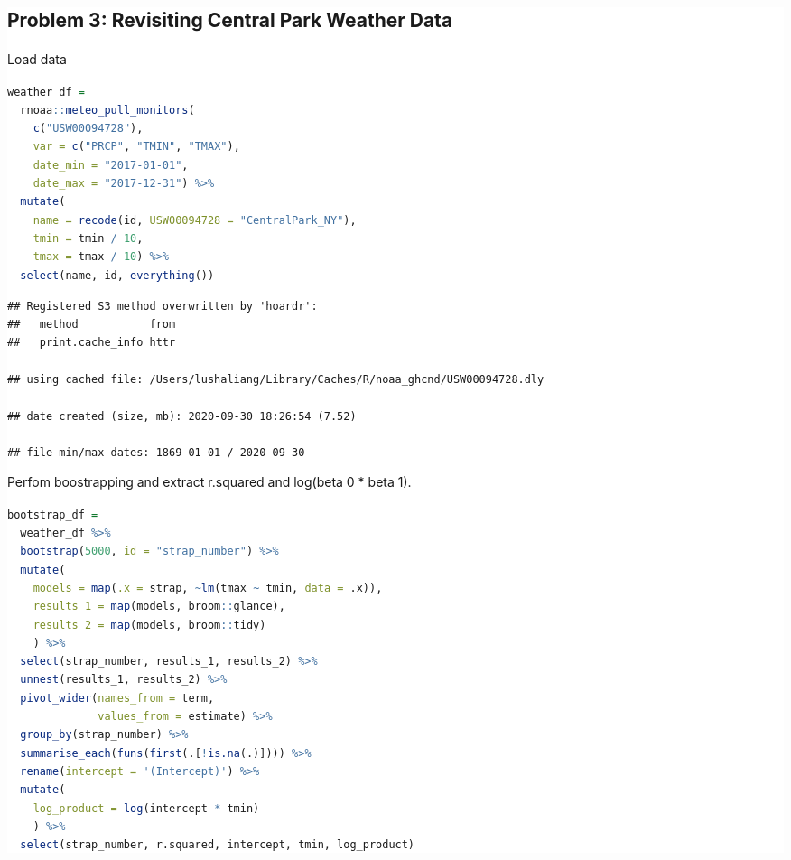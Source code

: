 ## Problem 3: Revisiting Central Park Weather Data

Load data

``` r
weather_df = 
  rnoaa::meteo_pull_monitors(
    c("USW00094728"),
    var = c("PRCP", "TMIN", "TMAX"), 
    date_min = "2017-01-01",
    date_max = "2017-12-31") %>%
  mutate(
    name = recode(id, USW00094728 = "CentralPark_NY"),
    tmin = tmin / 10,
    tmax = tmax / 10) %>%
  select(name, id, everything())
```

    ## Registered S3 method overwritten by 'hoardr':
    ##   method           from
    ##   print.cache_info httr

    ## using cached file: /Users/lushaliang/Library/Caches/R/noaa_ghcnd/USW00094728.dly

    ## date created (size, mb): 2020-09-30 18:26:54 (7.52)

    ## file min/max dates: 1869-01-01 / 2020-09-30

Perfom boostrapping and extract r.squared and log(beta 0 \* beta 1).

``` r
bootstrap_df = 
  weather_df %>%
  bootstrap(5000, id = "strap_number") %>%
  mutate(
    models = map(.x = strap, ~lm(tmax ~ tmin, data = .x)),
    results_1 = map(models, broom::glance),
    results_2 = map(models, broom::tidy)
    ) %>%
  select(strap_number, results_1, results_2) %>%
  unnest(results_1, results_2) %>%
  pivot_wider(names_from = term, 
              values_from = estimate) %>%
  group_by(strap_number) %>%
  summarise_each(funs(first(.[!is.na(.)]))) %>%
  rename(intercept = '(Intercept)') %>%
  mutate(
    log_product = log(intercept * tmin)
    ) %>%
  select(strap_number, r.squared, intercept, tmin, log_product)
```
